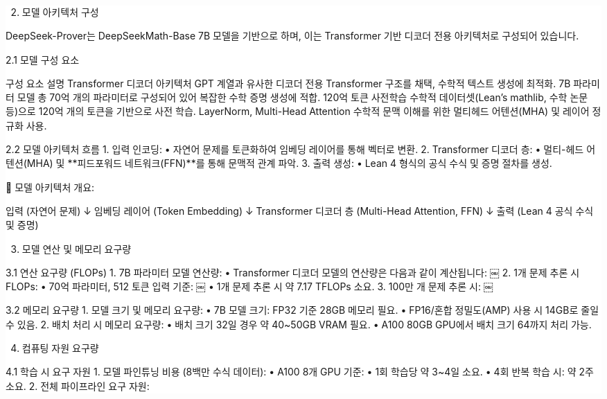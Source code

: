 2. 모델 아키텍처 구성

DeepSeek-Prover는 DeepSeekMath-Base 7B 모델을 기반으로 하며, 이는 Transformer 기반 디코더 전용 아키텍처로 구성되어 있습니다.

2.1 모델 구성 요소

구성 요소	설명
Transformer 디코더 아키텍처	GPT 계열과 유사한 디코더 전용 Transformer 구조를 채택, 수학적 텍스트 생성에 최적화.
7B 파라미터 모델	총 70억 개의 파라미터로 구성되어 있어 복잡한 수학 증명 생성에 적합.
120억 토큰 사전학습	수학적 데이터셋(Lean’s mathlib, 수학 논문 등)으로 120억 개의 토큰을 기반으로 사전 학습.
LayerNorm, Multi-Head Attention	수학적 문맥 이해를 위한 멀티헤드 어텐션(MHA) 및 레이어 정규화 사용.

2.2 모델 아키텍처 흐름
	1.	입력 인코딩:
	•	자연어 문제를 토큰화하여 임베딩 레이어를 통해 벡터로 변환.
	2.	Transformer 디코더 층:
	•	멀티-헤드 어텐션(MHA) 및 **피드포워드 네트워크(FFN)**를 통해 문맥적 관계 파악.
	3.	출력 생성:
	•	Lean 4 형식의 공식 수식 및 증명 절차를 생성.

🔹 모델 아키텍처 개요:

입력 (자연어 문제)
    ↓
임베딩 레이어 (Token Embedding)
    ↓
Transformer 디코더 층 (Multi-Head Attention, FFN)
    ↓
출력 (Lean 4 공식 수식 및 증명)

3. 모델 연산 및 메모리 요구량

3.1 연산 요구량 (FLOPs)
	1.	7B 파라미터 모델 연산량:
	•	Transformer 디코더 모델의 연산량은 다음과 같이 계산됩니다:
￼
	2.	1개 문제 추론 시 FLOPs:
	•	70억 파라미터, 512 토큰 입력 기준:
￼
	•	1개 문제 추론 시 약 7.17 TFLOPs 소요.
	3.	100만 개 문제 추론 시:
￼

3.2 메모리 요구량
	1.	모델 크기 및 메모리 요구량:
	•	7B 모델 크기: FP32 기준 28GB 메모리 필요.
	•	FP16/혼합 정밀도(AMP) 사용 시 14GB로 줄일 수 있음.
	2.	배치 처리 시 메모리 요구량:
	•	배치 크기 32일 경우 약 40~50GB VRAM 필요.
	•	A100 80GB GPU에서 배치 크기 64까지 처리 가능.

4. 컴퓨팅 자원 요구량

4.1 학습 시 요구 자원
	1.	모델 파인튜닝 비용 (8백만 수식 데이터):
	•	A100 8개 GPU 기준:
	•	1회 학습당 약 3~4일 소요.
	•	4회 반복 학습 시: 약 2주 소요.
	2.	전체 파이프라인 요구 자원:
